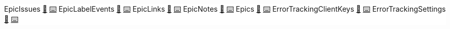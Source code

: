 </tr>
<tr>
<th>EpicIssues</th>
<td>
<a href="https://docs.gitlab.com/16.4/ee/api/epic_issues.html">🦊</a>
</td>
<td>
<a href="./src/resources/EpicIssues.ts">⌨️</a>
</td>
</tr>
<tr>
<th>EpicLabelEvents</th>
<td>
<a href="https://docs.gitlab.com/16.4/ee/api/resource_label_events.html#epics">🦊</a>
</td>
<td>
<a href="./src/resources/EpicLabelEvents.ts">⌨️</a>
</td>
</tr>
<tr>
<th>EpicLinks</th>
<td>
<a href="https://docs.gitlab.com/16.4/ee/api/epic_links.html">🦊</a>
</td>
<td>
<a href="./src/resources/EpicLinks.ts">⌨️</a>
</td>
</tr>
<tr>
<th>EpicNotes</th>
<td>
<a href="https://docs.gitlab.com/16.4/ee/api/notes.html#epics">🦊</a>
</td>
<td>
<a href="./src/resources/EpicNotes.ts">⌨️</a>
</td>
</tr>
<tr>
<th>Epics</th>
<td>
<a href="https://docs.gitlab.com/16.4/ee/api/epics.html">🦊</a>
</td>
<td>
<a href="./src/resources/Epics.ts">⌨️</a>
</td>
</tr>
<tr>
<th>ErrorTrackingClientKeys</th>
<td>
<a href="https://docs.gitlab.com/16.4/ee/api/error_tracking.html#error-tracking-client-keys">🦊</a>
</td>
<td>
<a href="./src/resources/ErrorTrackingClientKeys.ts">⌨️</a>
</td>
</tr>
<tr>
<th>ErrorTrackingSettings</th>
<td>
<a href="https://docs.gitlab.com/16.4/ee/api/error_tracking.html#error-tracking-project-settings">🦊</a>
</td>
<td>
<a href="./src/resources/ErrorTrackingSettings.ts">⌨️</a>
</td>